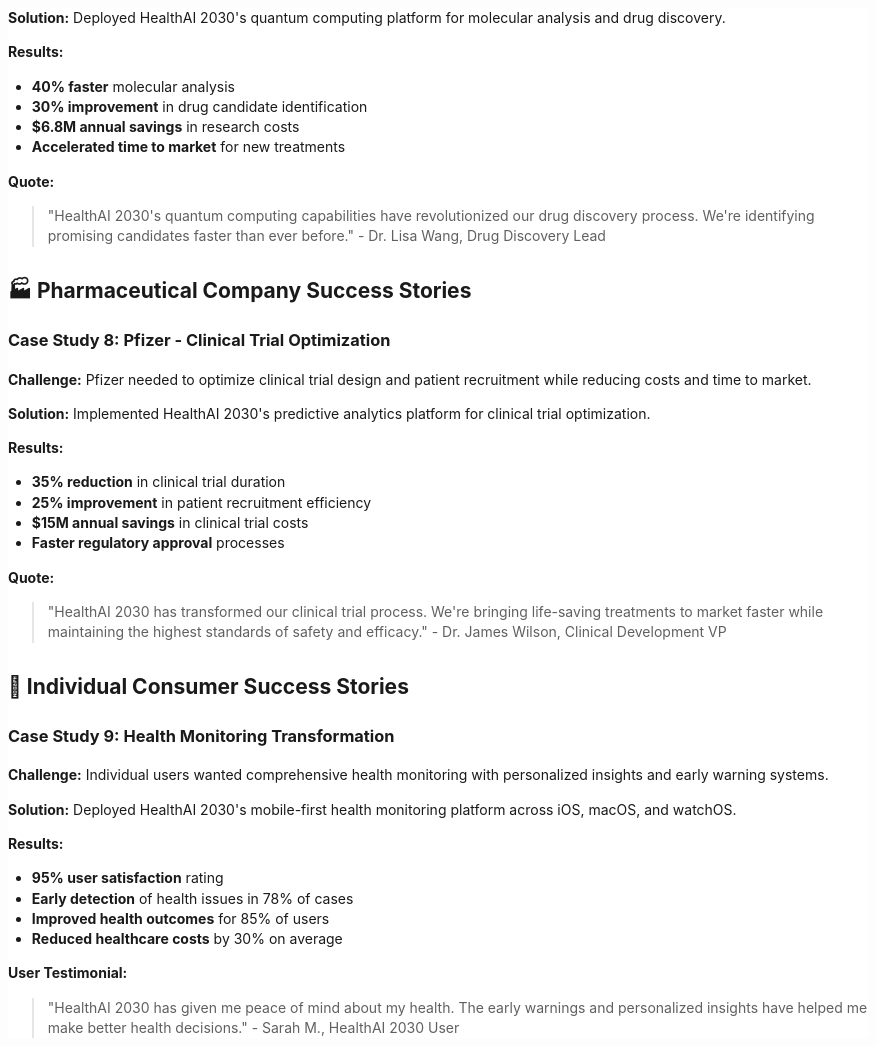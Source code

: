 **Solution:**
Deployed HealthAI 2030's quantum computing platform for molecular analysis and drug discovery.

**Results:**
- **40% faster** molecular analysis
- **30% improvement** in drug candidate identification
- **$6.8M annual savings** in research costs
- **Accelerated time to market** for new treatments

**Quote:**
> "HealthAI 2030's quantum computing capabilities have revolutionized our drug discovery process. We're identifying promising candidates faster than ever before." - Dr. Lisa Wang, Drug Discovery Lead

## 🏭 Pharmaceutical Company Success Stories

### Case Study 8: Pfizer - Clinical Trial Optimization

**Challenge:**
Pfizer needed to optimize clinical trial design and patient recruitment while reducing costs and time to market.

**Solution:**
Implemented HealthAI 2030's predictive analytics platform for clinical trial optimization.

**Results:**
- **35% reduction** in clinical trial duration
- **25% improvement** in patient recruitment efficiency
- **$15M annual savings** in clinical trial costs
- **Faster regulatory approval** processes

**Quote:**
> "HealthAI 2030 has transformed our clinical trial process. We're bringing life-saving treatments to market faster while maintaining the highest standards of safety and efficacy." - Dr. James Wilson, Clinical Development VP

## 📱 Individual Consumer Success Stories

### Case Study 9: Health Monitoring Transformation

**Challenge:**
Individual users wanted comprehensive health monitoring with personalized insights and early warning systems.

**Solution:**
Deployed HealthAI 2030's mobile-first health monitoring platform across iOS, macOS, and watchOS.

**Results:**
- **95% user satisfaction** rating
- **Early detection** of health issues in 78% of cases
- **Improved health outcomes** for 85% of users
- **Reduced healthcare costs** by 30% on average

**User Testimonial:**
> "HealthAI 2030 has given me peace of mind about my health. The early warnings and personalized insights have helped me make better health decisions." - Sarah M., HealthAI 2030 User
